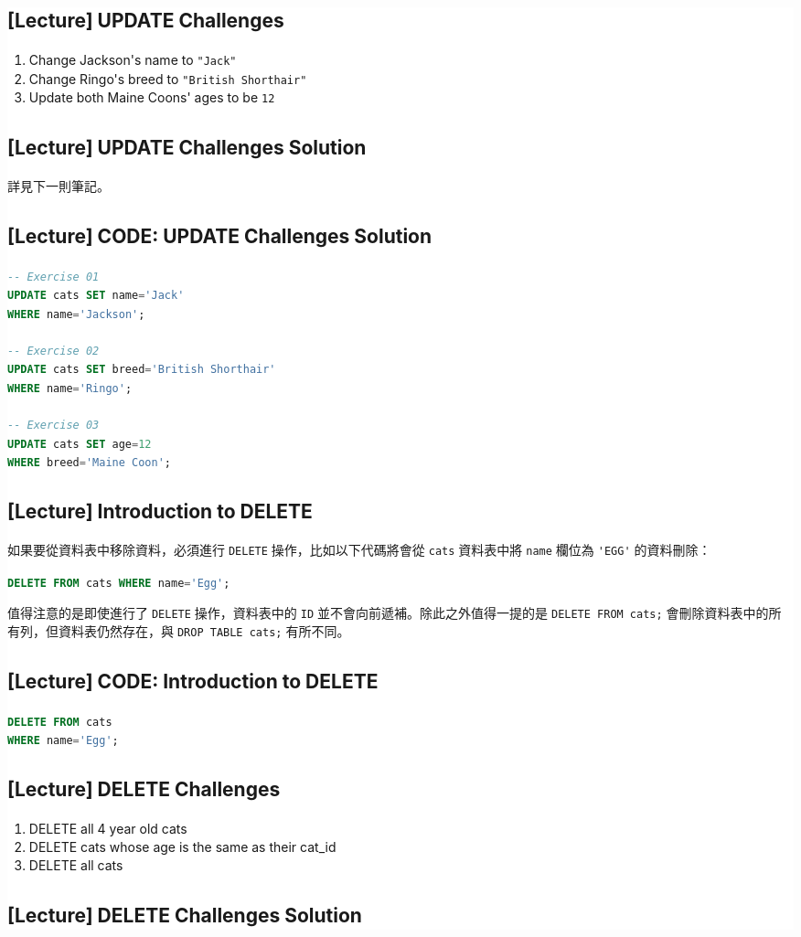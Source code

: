 ## [Lecture] UPDATE Challenges

1. Change Jackson's name to `"Jack"`
2. Change Ringo's breed to `"British Shorthair"`
3. Update both Maine Coons' ages to be `12`

## [Lecture] UPDATE Challenges Solution

詳見下一則筆記。

## [Lecture] CODE: UPDATE Challenges Solution

```sql
-- Exercise 01
UPDATE cats SET name='Jack'
WHERE name='Jackson';

-- Exercise 02
UPDATE cats SET breed='British Shorthair'
WHERE name='Ringo';

-- Exercise 03
UPDATE cats SET age=12
WHERE breed='Maine Coon';
```

## [Lecture] Introduction to DELETE

如果要從資料表中移除資料，必須進行 `DELETE` 操作，比如以下代碼將會從 `cats` 資料表中將 `name` 欄位為 `'EGG'` 的資料刪除：

```sql
DELETE FROM cats WHERE name='Egg';
```

值得注意的是即使進行了 `DELETE` 操作，資料表中的 `ID` 並不會向前遞補。除此之外值得一提的是 `DELETE FROM cats;` 會刪除資料表中的所有列，但資料表仍然存在，與 `DROP TABLE cats;` 有所不同。

## [Lecture] CODE: Introduction to DELETE

```sql
DELETE FROM cats
WHERE name='Egg';
```

## [Lecture] DELETE Challenges

1. DELETE all 4 year old cats
2. DELETE cats whose age is the same as their cat_id
3. DELETE all cats

## [Lecture] DELETE Challenges Solution
